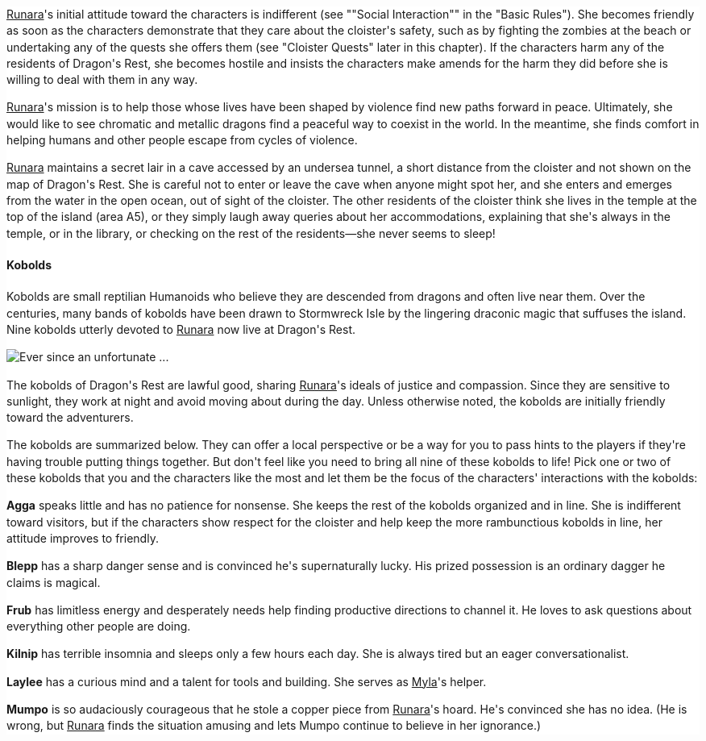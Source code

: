 [Runara](Mechanics/bestiary/npc/runara-dosi.md)'s initial attitude toward the characters is indifferent (see ""Social Interaction"" in the "Basic Rules"). She becomes friendly as soon as the characters demonstrate that they care about the cloister's safety, such as by fighting the zombies at the beach or undertaking any of the quests she offers them (see "Cloister Quests" later in this chapter). If the characters harm any of the residents of Dragon's Rest, she becomes hostile and insists the characters make amends for the harm they did before she is willing to deal with them in any way.

[Runara](Mechanics/bestiary/npc/runara-dosi.md)'s mission is to help those whose lives have been shaped by violence find new paths forward in peace. Ultimately, she would like to see chromatic and metallic dragons find a peaceful way to coexist in the world. In the meantime, she finds comfort in helping humans and other people escape from cycles of violence.

[Runara](Mechanics/bestiary/npc/runara-dosi.md) maintains a secret lair in a cave accessed by an undersea tunnel, a short distance from the cloister and not shown on the map of Dragon's Rest. She is careful not to enter or leave the cave when anyone might spot her, and she enters and emerges from the water in the open ocean, out of sight of the cloister. The other residents of the cloister think she lives in the temple at the top of the island (area A5), or they simply laugh away queries about her accommodations, explaining that she's always in the temple, or in the library, or checking on the rest of the residents—she never seems to sleep!

#### Kobolds

Kobolds are small reptilian Humanoids who believe they are descended from dragons and often live near them. Over the centuries, many bands of kobolds have been drawn to Stormwreck Isle by the lingering draconic magic that suffuses the island. Nine kobolds utterly devoted to [Runara](Mechanics/bestiary/npc/runara-dosi.md) now live at Dragon's Rest.

![Ever since an unfortunate ...](https://raw.githubusercontent.com/5etools-mirror-3/5etools-img/main/adventure/DoSI/003-01-002.kobold-laylee.webp#center "Ever since an unfortunate incident in the kitchen, Laylee is no longer allowed to handle Myla's alchemical fire.")

The kobolds of Dragon's Rest are lawful good, sharing [Runara](Mechanics/bestiary/npc/runara-dosi.md)'s ideals of justice and compassion. Since they are sensitive to sunlight, they work at night and avoid moving about during the day. Unless otherwise noted, the kobolds are initially friendly toward the adventurers.

The kobolds are summarized below. They can offer a local perspective or be a way for you to pass hints to the players if they're having trouble putting things together. But don't feel like you need to bring all nine of these kobolds to life! Pick one or two of these kobolds that you and the characters like the most and let them be the focus of the characters' interactions with the kobolds:

**Agga** speaks little and has no patience for nonsense. She keeps the rest of the kobolds organized and in line. She is indifferent toward visitors, but if the characters show respect for the cloister and help keep the more rambunctious kobolds in line, her attitude improves to friendly.

**Blepp** has a sharp danger sense and is convinced he's supernaturally lucky. His prized possession is an ordinary dagger he claims is magical.

**Frub** has limitless energy and desperately needs help finding productive directions to channel it. He loves to ask questions about everything other people are doing.

**Kilnip** has terrible insomnia and sleeps only a few hours each day. She is always tired but an eager conversationalist.

**Laylee** has a curious mind and a talent for tools and building. She serves as [Myla](Mechanics/bestiary/npc/myla-dosi.md)'s helper.

**Mumpo** is so audaciously courageous that he stole a copper piece from [Runara](Mechanics/bestiary/npc/runara-dosi.md)'s hoard. He's convinced she has no idea. (He is wrong, but [Runara](Mechanics/bestiary/npc/runara-dosi.md) finds the situation amusing and lets Mumpo continue to believe in her ignorance.)
